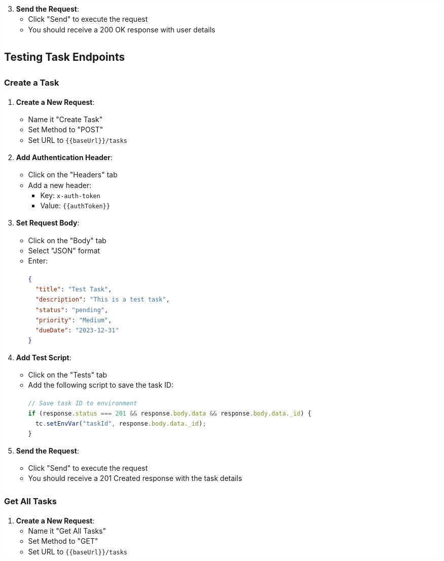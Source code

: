 3. **Send the Request**:
   - Click "Send" to execute the request
   - You should receive a 200 OK response with user details

## Testing Task Endpoints

### Create a Task

1. **Create a New Request**:
   - Name it "Create Task"
   - Set Method to "POST"
   - Set URL to `{{baseUrl}}/tasks`

2. **Add Authentication Header**:
   - Click on the "Headers" tab
   - Add a new header:
     - Key: `x-auth-token`
     - Value: `{{authToken}}`

3. **Set Request Body**:
   - Click on the "Body" tab
   - Select "JSON" format
   - Enter:
     ```json
     {
       "title": "Test Task",
       "description": "This is a test task",
       "status": "pending",
       "priority": "Medium",
       "dueDate": "2023-12-31"
     }
     ```

4. **Add Test Script**:
   - Click on the "Tests" tab
   - Add the following script to save the task ID:
     ```js
     // Save task ID to environment
     if (response.status === 201 && response.body.data && response.body.data._id) {
       tc.setEnvVar("taskId", response.body.data._id);
     }
     ```

5. **Send the Request**:
   - Click "Send" to execute the request
   - You should receive a 201 Created response with the task details

### Get All Tasks

1. **Create a New Request**:
   - Name it "Get All Tasks"
   - Set Method to "GET"
   - Set URL to `{{baseUrl}}/tasks`
